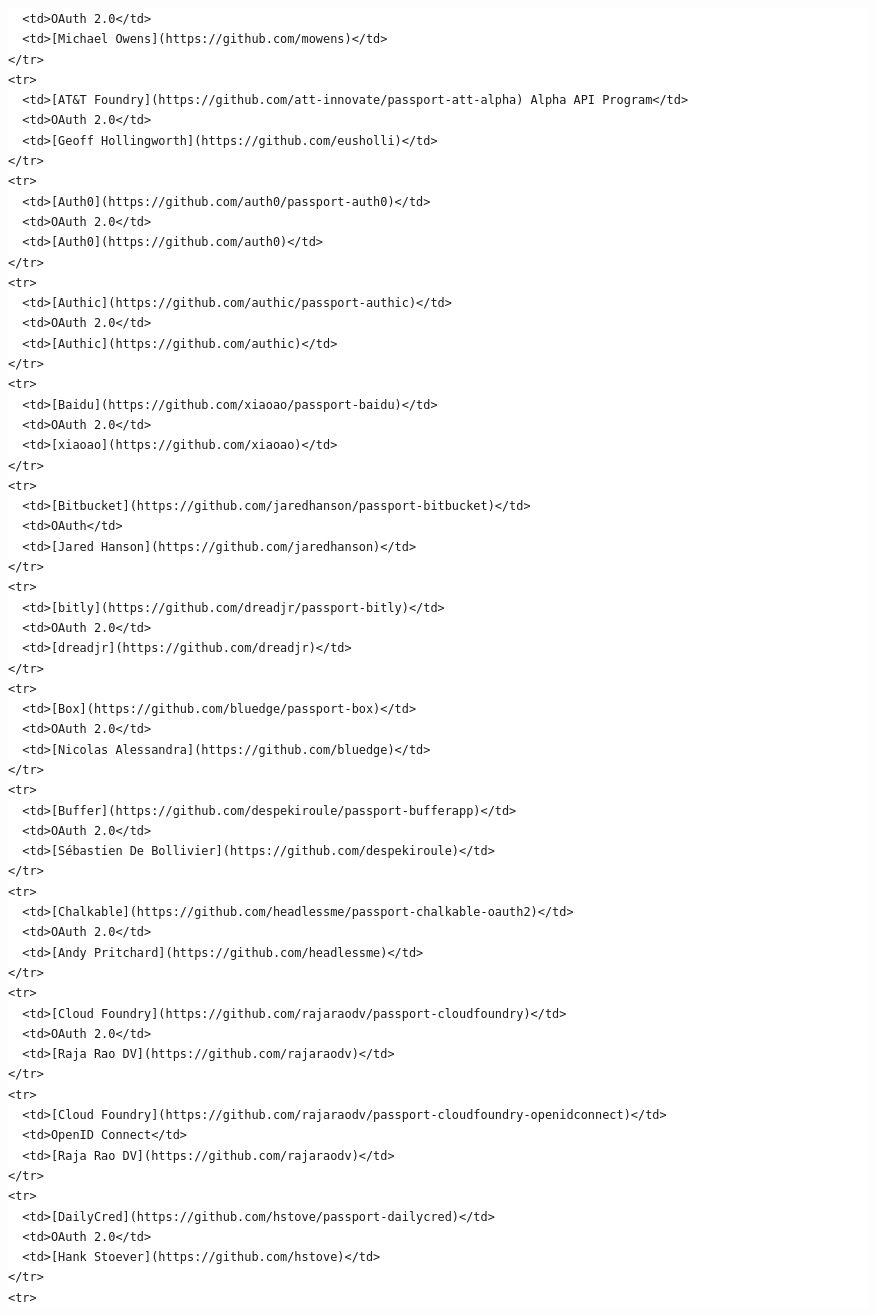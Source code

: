       <td>OAuth 2.0</td>
      <td>[Michael Owens](https://github.com/mowens)</td>
    </tr>
    <tr>
      <td>[AT&T Foundry](https://github.com/att-innovate/passport-att-alpha) Alpha API Program</td>
      <td>OAuth 2.0</td>
      <td>[Geoff Hollingworth](https://github.com/eusholli)</td>
    </tr>
    <tr>
      <td>[Auth0](https://github.com/auth0/passport-auth0)</td>
      <td>OAuth 2.0</td>
      <td>[Auth0](https://github.com/auth0)</td>
    </tr>
    <tr>
      <td>[Authic](https://github.com/authic/passport-authic)</td>
      <td>OAuth 2.0</td>
      <td>[Authic](https://github.com/authic)</td>
    </tr>
    <tr>
      <td>[Baidu](https://github.com/xiaoao/passport-baidu)</td>
      <td>OAuth 2.0</td>
      <td>[xiaoao](https://github.com/xiaoao)</td>
    </tr>
    <tr>
      <td>[Bitbucket](https://github.com/jaredhanson/passport-bitbucket)</td>
      <td>OAuth</td>
      <td>[Jared Hanson](https://github.com/jaredhanson)</td>
    </tr>
    <tr>
      <td>[bitly](https://github.com/dreadjr/passport-bitly)</td>
      <td>OAuth 2.0</td>
      <td>[dreadjr](https://github.com/dreadjr)</td>
    </tr>
    <tr>
      <td>[Box](https://github.com/bluedge/passport-box)</td>
      <td>OAuth 2.0</td>
      <td>[Nicolas Alessandra](https://github.com/bluedge)</td>
    </tr>
    <tr>
      <td>[Buffer](https://github.com/despekiroule/passport-bufferapp)</td>
      <td>OAuth 2.0</td>
      <td>[Sébastien De Bollivier](https://github.com/despekiroule)</td>
    </tr>
    <tr>
      <td>[Chalkable](https://github.com/headlessme/passport-chalkable-oauth2)</td>
      <td>OAuth 2.0</td>
      <td>[Andy Pritchard](https://github.com/headlessme)</td>
    </tr>
    <tr>
      <td>[Cloud Foundry](https://github.com/rajaraodv/passport-cloudfoundry)</td>
      <td>OAuth 2.0</td>
      <td>[Raja Rao DV](https://github.com/rajaraodv)</td>
    </tr>
    <tr>
      <td>[Cloud Foundry](https://github.com/rajaraodv/passport-cloudfoundry-openidconnect)</td>
      <td>OpenID Connect</td>
      <td>[Raja Rao DV](https://github.com/rajaraodv)</td>
    </tr>
    <tr>
      <td>[DailyCred](https://github.com/hstove/passport-dailycred)</td>
      <td>OAuth 2.0</td>
      <td>[Hank Stoever](https://github.com/hstove)</td>
    </tr>
    <tr>